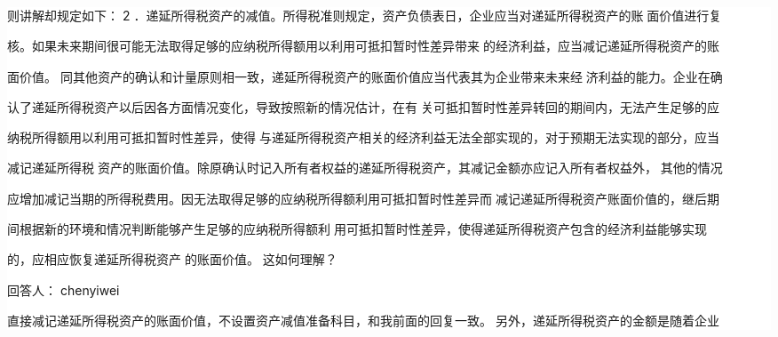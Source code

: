 则讲解却规定如下： 2 ．递延所得税资产的减值。所得税准则规定，资产负债表日，企业应当对递延所得税资产的账 面价值进行复

核。如果未来期间很可能无法取得足够的应纳税所得额用以利用可抵扣暂时性差异带来 的经济利益，应当减记递延所得税资产的账

面价值。 同其他资产的确认和计量原则相一致，递延所得税资产的账面价值应当代表其为企业带来未来经 济利益的能力。企业在确

认了递延所得税资产以后因各方面情况变化，导致按照新的情况估计，在有 关可抵扣暂时性差异转回的期间内，无法产生足够的应


纳税所得额用以利用可抵扣暂时性差异，使得 与递延所得税资产相关的经济利益无法全部实现的，对于预期无法实现的部分，应当

减记递延所得税 资产的账面价值。除原确认时记入所有者权益的递延所得税资产，其减记金额亦应记入所有者权益外， 其他的情况

应增加减记当期的所得税费用。因无法取得足够的应纳税所得额利用可抵扣暂时性差异而 减记递延所得税资产账面价值的，继后期

间根据新的环境和情况判断能够产生足够的应纳税所得额利 用可抵扣暂时性差异，使得递延所得税资产包含的经济利益能够实现

的，应相应恢复递延所得税资产 的账面价值。 这如何理解？

回答人： chenyiwei

直接减记递延所得税资产的账面价值，不设置资产减值准备科目，和我前面的回复一致。 另外，递延所得税资产的金额是随着企业
